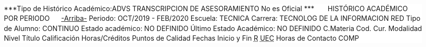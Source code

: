 </tr>
<tr>
<td colspan="12" class="ddseparator">***Tipo de Histórico Académico:ADVS TRANSCRIPCION DE ASESORAMIENTO No es Oficial ***</td>
</tr>
<tr>
<td colspan="12" class="ddseparator">&nbsp;</td>
</tr>
<tr>
<td colspan="12" class="ddseparator">&nbsp;</td>
</tr>
<tr>
<td colspan="12" class="ddseparator">&nbsp;</td>
</tr>
<tr>
<th colspan="12" class="ddtitle" scope="colgroup">HISTÓRICO ACADÉMICO POR PERIODO&nbsp;&nbsp;&nbsp;&nbsp;&nbsp;&nbsp;<a href="#top" alt="Arriba">-Arriba-</a><a name="insti_credit"></a></th>
</tr>
<tr>
<th colspan="12" class="ddlabel" scope="row" style="background: rgba(0, 0, 0, 0) none repeat scroll 0% 0%; color: rgb(0, 0, 0);"><span class="fieldOrangetextbold">Periodo: OCT/2019 - FEB/2020</span></th>
</tr>
<tr>
<th colspan="4" class="ddlabel" scope="row" style="background: rgba(0, 0, 0, 0) none repeat scroll 0% 0%; color: rgb(0, 0, 0);">Escuela:</th>
<td colspan="7" class="dddefault">TECNICA</td>
</tr>
<tr>
<th colspan="4" class="ddlabel" scope="row" style="background: rgba(0, 0, 0, 0) none repeat scroll 0% 0%; color: rgb(0, 0, 0);">Carrera:</th>
<td colspan="7" class="dddefault">TECNOLOG DE LA INFORMACION RED</td>
</tr>
<tr>
<th colspan="4" class="ddlabel" scope="row" style="background: rgba(0, 0, 0, 0) none repeat scroll 0% 0%; color: rgb(0, 0, 0);">Tipo de Alumno:</th>
<td colspan="7" class="dddefault">CONTINUO</td>
</tr>
<tr>
<th colspan="4" class="ddlabel" scope="row" style="background: rgba(0, 0, 0, 0) none repeat scroll 0% 0%; color: rgb(0, 0, 0);">Estado académico:</th>
<td colspan="7" class="dddefault">NO DEFINIDO</td>
</tr>
<tr>
<th colspan="4" class="ddlabel" scope="row" style="background: rgba(0, 0, 0, 0) none repeat scroll 0% 0%; color: rgb(0, 0, 0);">Último Estado Académico:</th>
<td colspan="7" class="dddefault">NO DEFINIDO</td>
</tr>
<tr>
<th class="ddheader" scope="col">C.Materia</th>
<th class="ddheader" scope="col">Cod. Cur.</th>
<th class="ddheader" scope="col">Modalidad</th>
<th class="ddheader" scope="col">Nivel</th>
<th colspan="2" class="ddheader" scope="col">Título</th>
<th class="ddheader" scope="col">Calificación</th>
<th class="ddheader" scope="col">Horas/Créditos</th>
<th class="ddheader" scope="col">Puntos de Calidad</th>
<th class="ddheader" scope="col">Fechas Inicio y Fin</th>
<th class="ddheader" scope="col"><abbr title="Status de Repetición">R</abbr></th>
<th class="ddheader" scope="col"><abbr title="Unidad de Educación Continua">UEC</abbr> Horas de Contacto</th>
</tr>
<tr>
<td class="dddefault">COMP</td>